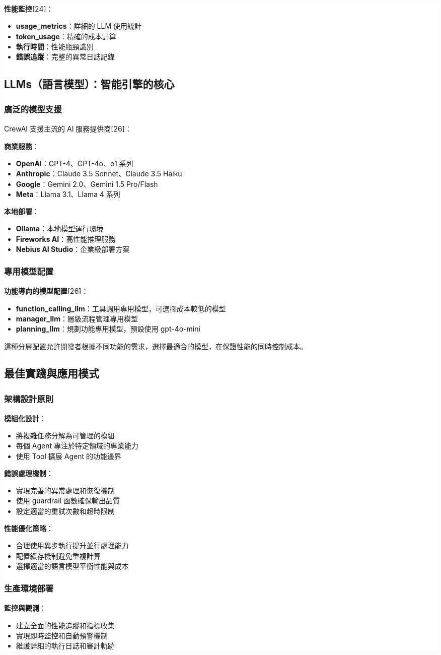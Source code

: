 **性能監控**[24]：
- **usage_metrics**：詳細的 LLM 使用統計
- **token_usage**：精確的成本計算
- **執行時間**：性能瓶頸識別
- **錯誤追蹤**：完整的異常日誌記錄

## LLMs（語言模型）：智能引擎的核心
### 廣泛的模型支援
CrewAI 支援主流的 AI 服務提供商[26]：

**商業服務**：
- **OpenAI**：GPT-4、GPT-4o、o1 系列
- **Anthropic**：Claude 3.5 Sonnet、Claude 3.5 Haiku
- **Google**：Gemini 2.0、Gemini 1.5 Pro/Flash
- **Meta**：Llama 3.1、Llama 4 系列

**本地部署**：
- **Ollama**：本地模型運行環境
- **Fireworks AI**：高性能推理服務
- **Nebius AI Studio**：企業級部署方案

### 專用模型配置
**功能導向的模型配置**[26]：
- **function_calling_llm**：工具調用專用模型，可選擇成本較低的模型
- **manager_llm**：層級流程管理專用模型
- **planning_llm**：規劃功能專用模型，預設使用 gpt-4o-mini

這種分層配置允許開發者根據不同功能的需求，選擇最適合的模型，在保證性能的同時控制成本。

## 最佳實踐與應用模式
### 架構設計原則
**模組化設計**：
- 將複雜任務分解為可管理的模組
- 每個 Agent 專注於特定領域的專業能力
- 使用 Tool 擴展 Agent 的功能邊界

**錯誤處理機制**：
- 實現完善的異常處理和恢復機制
- 使用 guardrail 函數確保輸出品質
- 設定適當的重試次數和超時限制

**性能優化策略**：
- 合理使用異步執行提升並行處理能力
- 配置緩存機制避免重複計算
- 選擇適當的語言模型平衡性能與成本

### 生產環境部署
**監控與觀測**：
- 建立全面的性能追蹤和指標收集
- 實現即時監控和自動預警機制
- 維護詳細的執行日誌和審計軌跡
